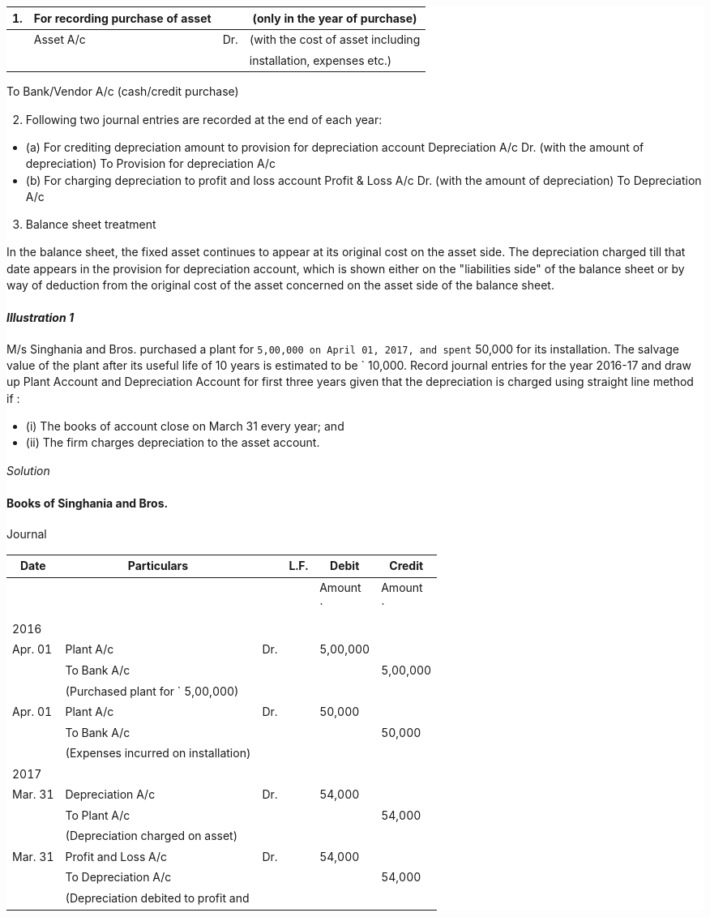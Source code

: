 | 1. | For recording purchase of asset |  | (only in the year of purchase) |
| --- | --- | --- | --- |
|  | Asset A/c | Dr. | (with the cost of asset including |
|  |  |  | installation, expenses etc.) |

To Bank/Vendor A/c (cash/credit purchase)

2. Following two journal entries are recorded at the end of each year:

- (a) For crediting depreciation amount to provision for depreciation account Depreciation A/c Dr. (with the amount of depreciation) To Provision for depreciation A/c
- (b) For charging depreciation to profit and loss account Profit & Loss A/c Dr. (with the amount of depreciation) To Depreciation A/c

3. Balance sheet treatment

In the balance sheet, the fixed asset continues to appear at its original cost on the asset side. The depreciation charged till that date appears in the provision for depreciation account, which is shown either on the "liabilities side" of the balance sheet or by way of deduction from the original cost of the asset concerned on the asset side of the balance sheet.

#### *Illustration 1*

M/s Singhania and Bros. purchased a plant for ` 5,00,000 on April 01, 2017, and spent ` 50,000 for its installation. The salvage value of the plant after its useful life of 10 years is estimated to be ` 10,000. Record journal entries for the year 2016-17 and draw up Plant Account and Depreciation Account for first three years given that the depreciation is charged using straight line method if :

- (i) The books of account close on March 31 every year; and
- (ii) The firm charges depreciation to the asset account.

*Solution*

#### Books of Singhania and Bros.

Journal

| Date | Particulars |  | L.F. | Debit | Credit |
| --- | --- | --- | --- | --- | --- |
|  |  |  |  | Amount | Amount |
|  |  |  |  | ` | ` |
| 2016 |  |  |  |  |  |
| Apr. 01 | Plant A/c | Dr. |  | 5,00,000 |  |
|  | To Bank A/c |  |  |  | 5,00,000 |
|  | (Purchased plant for ` 5,00,000) |  |  |  |  |
| Apr. 01 | Plant A/c | Dr. |  | 50,000 |  |
|  | To Bank A/c |  |  |  | 50,000 |
|  | (Expenses incurred on installation) |  |  |  |  |
| 2017 |  |  |  |  |  |
| Mar. 31 | Depreciation A/c | Dr. |  | 54,000 |  |
|  | To Plant A/c |  |  |  | 54,000 |
|  | (Depreciation charged on asset) |  |  |  |  |
| Mar. 31 | Profit and Loss A/c | Dr. |  | 54,000 |  |
|  | To Depreciation A/c |  |  |  | 54,000 |
|  | (Depreciation debited to profit and |  |  |  |  |